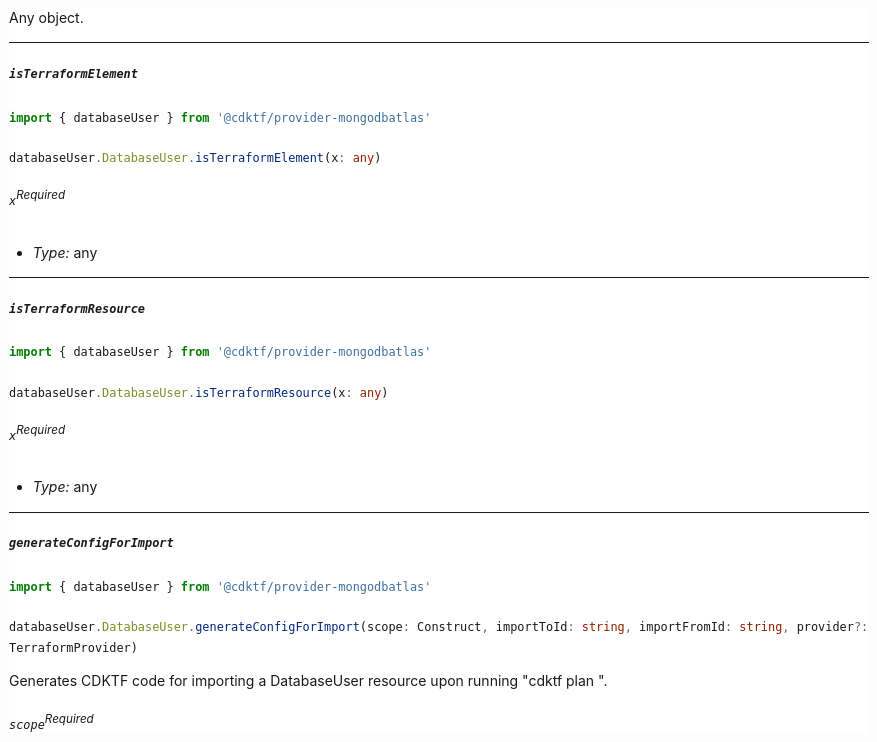 Any object.

---

##### `isTerraformElement` <a name="isTerraformElement" id="@cdktf/provider-mongodbatlas.databaseUser.DatabaseUser.isTerraformElement"></a>

```typescript
import { databaseUser } from '@cdktf/provider-mongodbatlas'

databaseUser.DatabaseUser.isTerraformElement(x: any)
```

###### `x`<sup>Required</sup> <a name="x" id="@cdktf/provider-mongodbatlas.databaseUser.DatabaseUser.isTerraformElement.parameter.x"></a>

- *Type:* any

---

##### `isTerraformResource` <a name="isTerraformResource" id="@cdktf/provider-mongodbatlas.databaseUser.DatabaseUser.isTerraformResource"></a>

```typescript
import { databaseUser } from '@cdktf/provider-mongodbatlas'

databaseUser.DatabaseUser.isTerraformResource(x: any)
```

###### `x`<sup>Required</sup> <a name="x" id="@cdktf/provider-mongodbatlas.databaseUser.DatabaseUser.isTerraformResource.parameter.x"></a>

- *Type:* any

---

##### `generateConfigForImport` <a name="generateConfigForImport" id="@cdktf/provider-mongodbatlas.databaseUser.DatabaseUser.generateConfigForImport"></a>

```typescript
import { databaseUser } from '@cdktf/provider-mongodbatlas'

databaseUser.DatabaseUser.generateConfigForImport(scope: Construct, importToId: string, importFromId: string, provider?: TerraformProvider)
```

Generates CDKTF code for importing a DatabaseUser resource upon running "cdktf plan <stack-name>".

###### `scope`<sup>Required</sup> <a name="scope" id="@cdktf/provider-mongodbatlas.databaseUser.DatabaseUser.generateConfigForImport.parameter.scope"></a>
